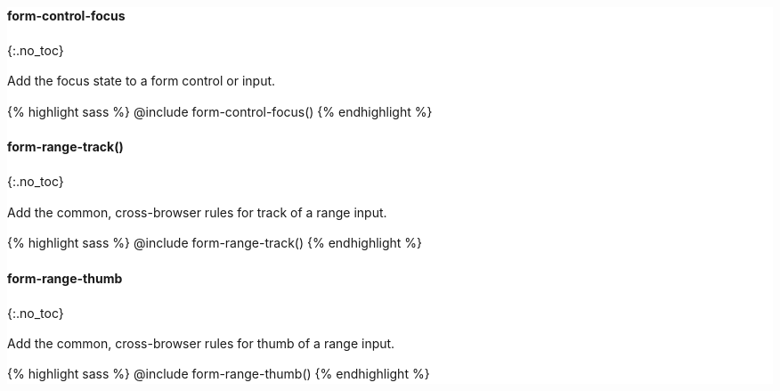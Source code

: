 #### form-control-focus
{:.no_toc}

Add the focus state to a form control or input.

{% highlight sass %}
@include form-control-focus()
{% endhighlight %}

#### form-range-track()
{:.no_toc}

Add the common, cross-browser rules for track of a range input.

{% highlight sass %}
@include form-range-track()
{% endhighlight %}

#### form-range-thumb
{:.no_toc}

Add the common, cross-browser rules for thumb of a range input.

{% highlight sass %}
@include form-range-thumb()
{% endhighlight %}
